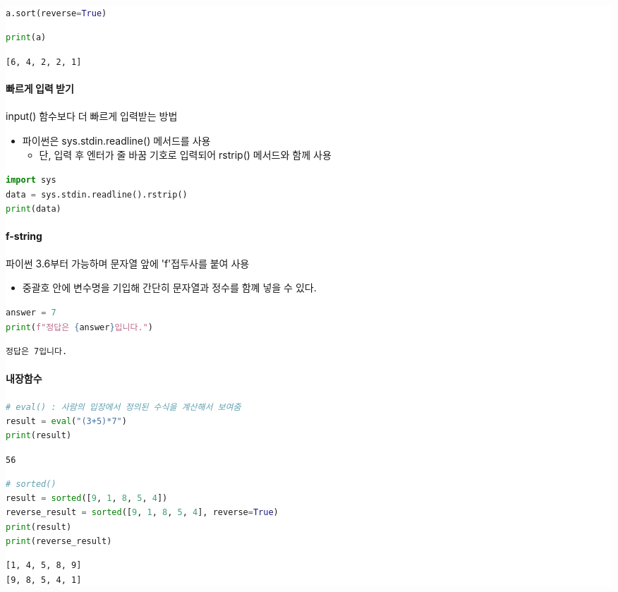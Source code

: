 ```python
a.sort(reverse=True)
```


```python
print(a)
```

    [6, 4, 2, 2, 1]
    

#### 빠르게 입력 받기
input() 함수보다 더 빠르게 입력받는 방법

* 파이썬은 sys.stdin.readline() 메서드를 사용
    * 단, 입력 후 엔터가 줄 바꿈 기호로 입력되어 rstrip() 메서드와 함께 사용


```python
import sys
data = sys.stdin.readline().rstrip()
print(data)
```

    
    

#### f-string 
파이썬 3.6부터 가능하며 문자열 앞에 'f'접두사를 붙여 사용

* 중괄호 안에 변수명을 기입해 간단히 문자열과 정수를 함꼐 넣을 수 있다.


```python
answer = 7
print(f"정답은 {answer}입니다.")
```

    정답은 7입니다.
    

#### 내장함수


```python
# eval() : 사람의 입장에서 정의된 수식을 계산해서 보여줌
result = eval("(3+5)*7")
print(result)
```

    56
    


```python
# sorted()
result = sorted([9, 1, 8, 5, 4])
reverse_result = sorted([9, 1, 8, 5, 4], reverse=True)
print(result)
print(reverse_result)
```

    [1, 4, 5, 8, 9]
    [9, 8, 5, 4, 1]
    